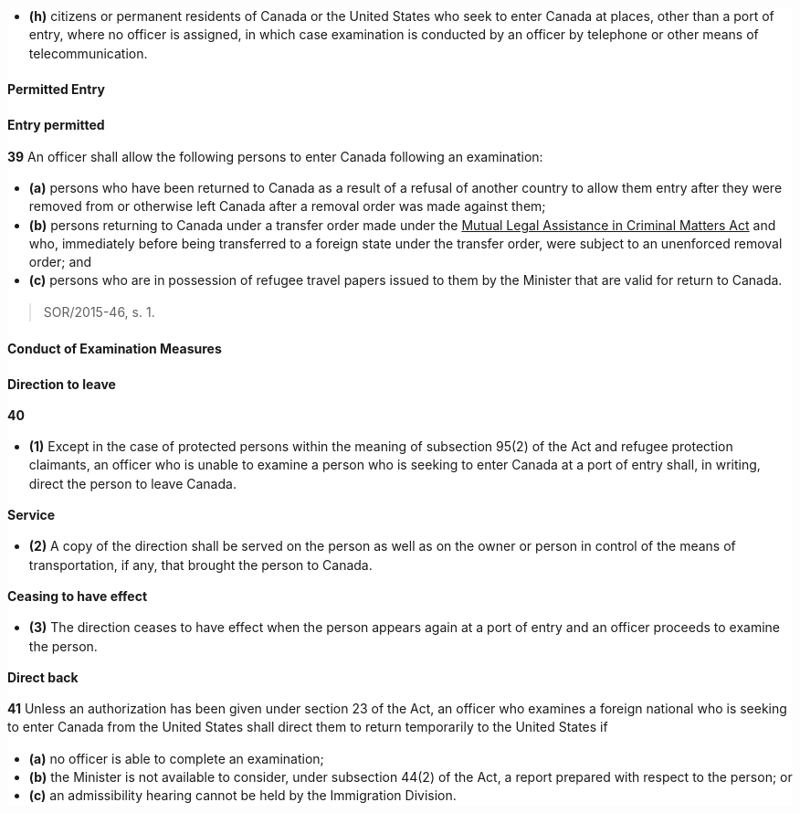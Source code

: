 - **(h)** citizens or permanent residents of Canada or the United States who seek to enter Canada at places, other than a port of entry, where no officer is assigned, in which case examination is conducted by an officer by telephone or other means of telecommunication.




#### Permitted Entry



**Entry permitted**

**39** An officer shall allow the following persons to enter Canada following an examination:
- **(a)** persons who have been returned to Canada as a result of a refusal of another country to allow them entry after they were removed from or otherwise left Canada after a removal order was made against them;
- **(b)** persons returning to Canada under a transfer order made under the [Mutual Legal Assistance in Criminal Matters Act](/en/Acts/Statutes%20of%20Canada/1985/c.%2030%20(4th%20Supp.).md) and who, immediately before being transferred to a foreign state under the transfer order, were subject to an unenforced removal order; and
- **(c)** persons who are in possession of refugee travel papers issued to them by the Minister that are valid for return to Canada.
> SOR/2015-46, s. 1.





#### Conduct of Examination Measures



**Direction to leave**

**40** 

- **(1)** Except in the case of protected persons within the meaning of subsection 95(2) of the Act and refugee protection claimants, an officer who is unable to examine a person who is seeking to enter Canada at a port of entry shall, in writing, direct the person to leave Canada.

**Service**

- **(2)** A copy of the direction shall be served on the person as well as on the owner or person in control of the means of transportation, if any, that brought the person to Canada.

**Ceasing to have effect**

- **(3)** The direction ceases to have effect when the person appears again at a port of entry and an officer proceeds to examine the person.




**Direct back**

**41** Unless an authorization has been given under section 23 of the Act, an officer who examines a foreign national who is seeking to enter Canada from the United States shall direct them to return temporarily to the United States if
- **(a)** no officer is able to complete an examination;
- **(b)** the Minister is not available to consider, under subsection 44(2) of the Act, a report prepared with respect to the person; or
- **(c)** an admissibility hearing cannot be held by the Immigration Division.
